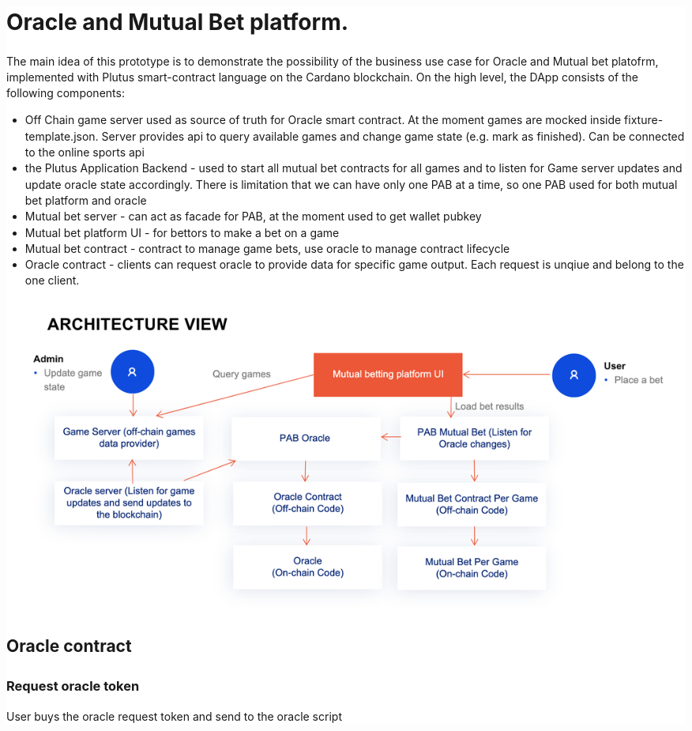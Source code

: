 #  Oracle and Mutual Bet platform.

The main idea of this prototype is to demonstrate the possibility of the business use case for Oracle and Mutual bet platofrm, implemented with Plutus smart-contract language on the Cardano blockchain. 
On the high level, the DApp consists of the following components:​
- Off Chain game server used as source of truth for Oracle smart contract. At the moment games are mocked inside fixture-template.json. Server provides api to query available games and change game state (e.g. mark as finished). Can be connected to the online sports api
- the Plutus Application Backend - used to start all mutual bet contracts for all games and to listen for Game server updates and update oracle state accordingly. There is limitation that we can have only one PAB at a time, so one PAB used for both mutual bet platform and oracle 
- Mutual bet server - can act as facade for PAB, at the moment used to get wallet pubkey 
- Mutual bet platform UI - for bettors to make a bet on a game
- Mutual bet contract - contract to manage game bets, use oracle to manage contract lifecycle
- Oracle contract - clients can request oracle to provide data for specific game output. Each request is unqiue and belong to the one client.

![Components Diagram](./screenshots/architecture.png)

## Oracle contract

### Request oracle token
User buys the oracle request token and send to the oracle script 